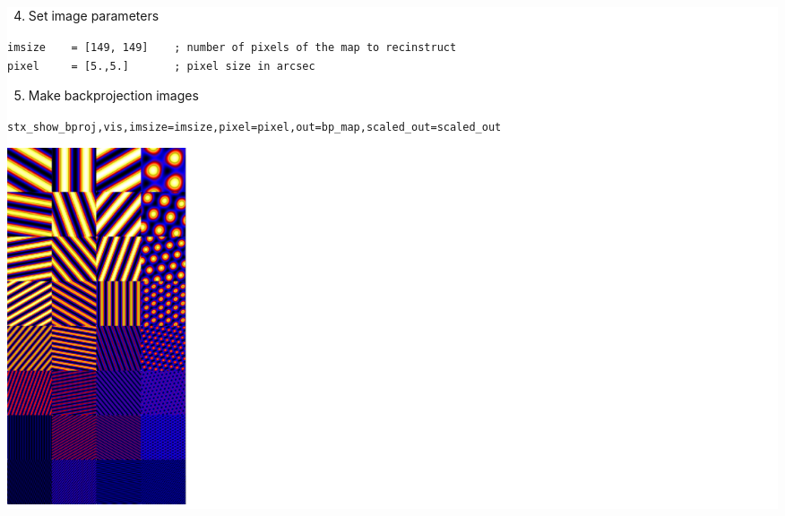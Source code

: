4. Set image parameters

```txt
imsize    = [149, 149]    ; number of pixels of the map to recinstruct
pixel     = [5.,5.]       ; pixel size in arcsec
```

5. Make backprojection images

```txt
stx_show_bproj,vis,imsize=imsize,pixel=pixel,out=bp_map,scaled_out=scaled_out
```

<img src="Hands-on_figures/idl_imaging_bproj_1.PNG" alt="" width="200"/>
